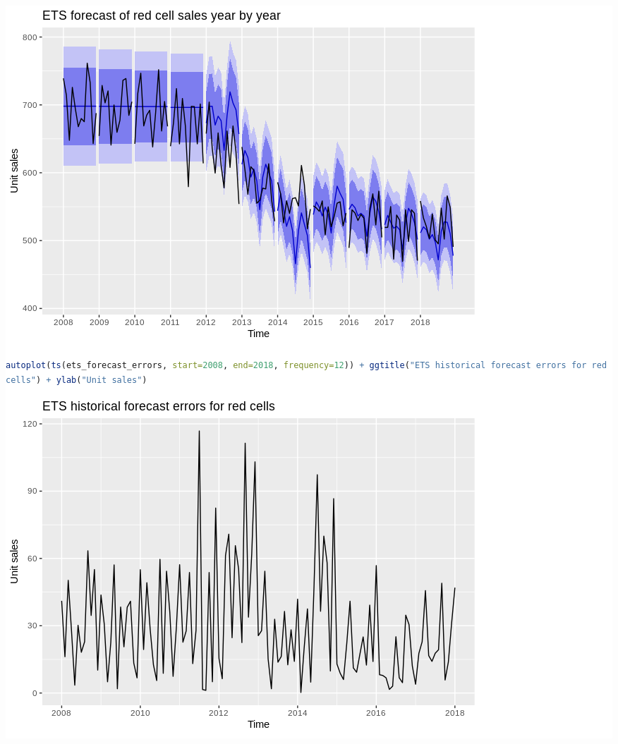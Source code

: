 ![](DEP_adjusted_first_analyses_files/figure-gfm/ets_yearly_forecast_red-1.png)

``` r
autoplot(ts(ets_forecast_errors, start=2008, end=2018, frequency=12)) + ggtitle("ETS historical forecast errors for red cells") + ylab("Unit sales")
```

![](DEP_adjusted_first_analyses_files/figure-gfm/ets_historical_errors-1.png)
